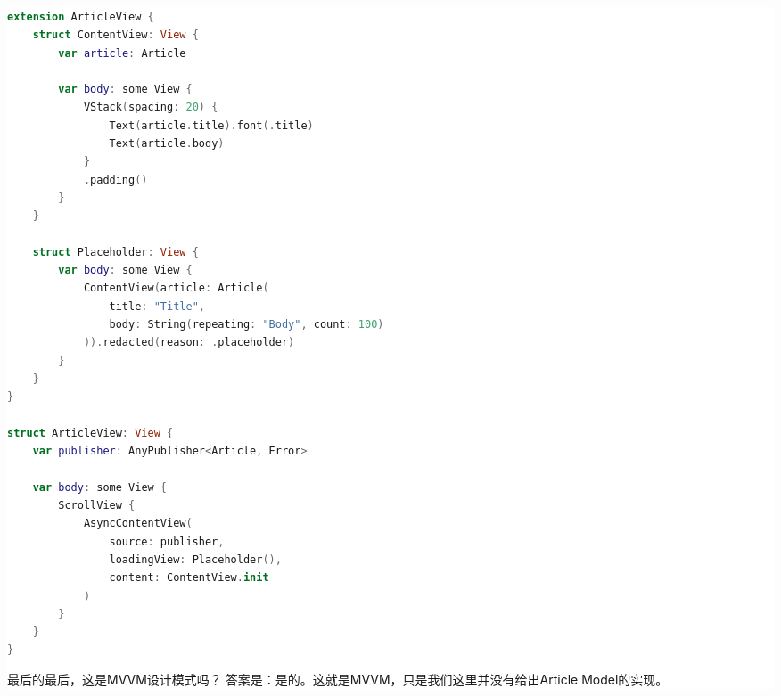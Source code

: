 ```swift
extension ArticleView {
    struct ContentView: View {
        var article: Article

        var body: some View {
            VStack(spacing: 20) {
                Text(article.title).font(.title)
                Text(article.body)
            }
            .padding()
        }
    }

    struct Placeholder: View {
        var body: some View {
            ContentView(article: Article(
                title: "Title",
                body: String(repeating: "Body", count: 100)
            )).redacted(reason: .placeholder)
        }
    }
}

struct ArticleView: View {
    var publisher: AnyPublisher<Article, Error>

    var body: some View {
        ScrollView {
            AsyncContentView(
                source: publisher,
                loadingView: Placeholder(),
                content: ContentView.init
            )
        }
    }
}
```

最后的最后，这是MVVM设计模式吗？ 答案是：是的。这就是MVVM，只是我们这里并没有给出Article Model的实现。